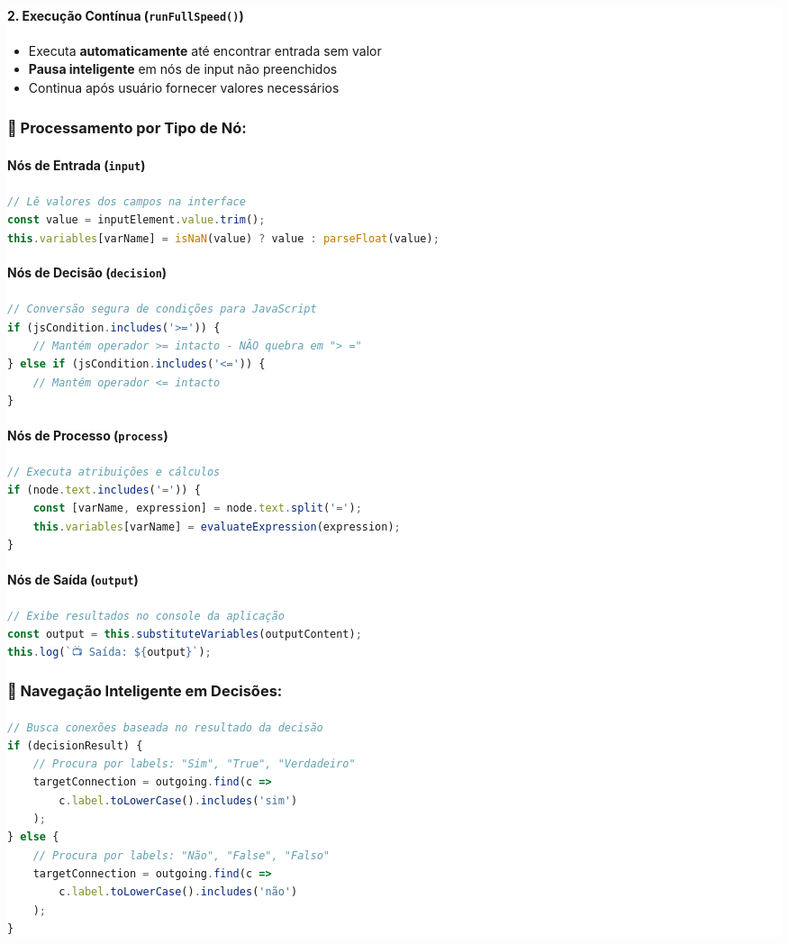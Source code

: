 #### **2. Execução Contínua (`runFullSpeed()`)**  
- Executa **automaticamente** até encontrar entrada sem valor
- **Pausa inteligente** em nós de input não preenchidos
- Continua após usuário fornecer valores necessários

### 🔧 Processamento por Tipo de Nó:

#### **Nós de Entrada (`input`)**
```javascript
// Lê valores dos campos na interface
const value = inputElement.value.trim();
this.variables[varName] = isNaN(value) ? value : parseFloat(value);
```

#### **Nós de Decisão (`decision`)**
```javascript
// Conversão segura de condições para JavaScript
if (jsCondition.includes('>=')) {
    // Mantém operador >= intacto - NÃO quebra em "> ="
} else if (jsCondition.includes('<=')) {
    // Mantém operador <= intacto
}
```

#### **Nós de Processo (`process`)**
```javascript
// Executa atribuições e cálculos
if (node.text.includes('=')) {
    const [varName, expression] = node.text.split('=');
    this.variables[varName] = evaluateExpression(expression);
}
```

#### **Nós de Saída (`output`)**
```javascript
// Exibe resultados no console da aplicação  
const output = this.substituteVariables(outputContent);
this.log(`📺 Saída: ${output}`);
```

### 🎯 Navegação Inteligente em Decisões:

```javascript
// Busca conexões baseada no resultado da decisão
if (decisionResult) {
    // Procura por labels: "Sim", "True", "Verdadeiro"
    targetConnection = outgoing.find(c => 
        c.label.toLowerCase().includes('sim')
    );
} else {
    // Procura por labels: "Não", "False", "Falso"  
    targetConnection = outgoing.find(c =>
        c.label.toLowerCase().includes('não')
    );
}
```
